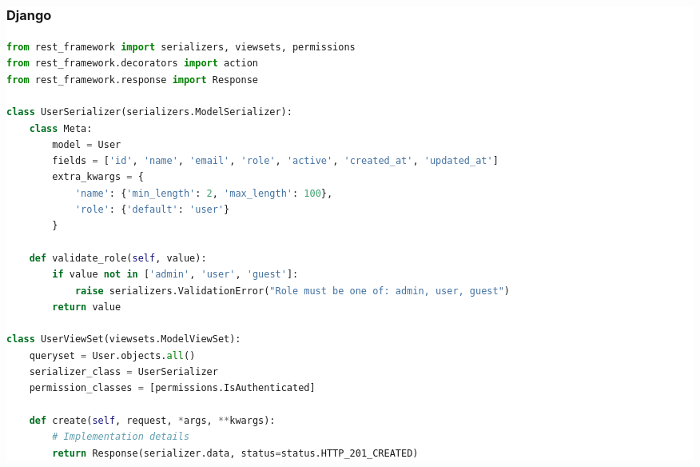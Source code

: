 ### Django
```python
from rest_framework import serializers, viewsets, permissions
from rest_framework.decorators import action
from rest_framework.response import Response

class UserSerializer(serializers.ModelSerializer):
    class Meta:
        model = User
        fields = ['id', 'name', 'email', 'role', 'active', 'created_at', 'updated_at']
        extra_kwargs = {
            'name': {'min_length': 2, 'max_length': 100},
            'role': {'default': 'user'}
        }

    def validate_role(self, value):
        if value not in ['admin', 'user', 'guest']:
            raise serializers.ValidationError("Role must be one of: admin, user, guest")
        return value

class UserViewSet(viewsets.ModelViewSet):
    queryset = User.objects.all()
    serializer_class = UserSerializer
    permission_classes = [permissions.IsAuthenticated]

    def create(self, request, *args, **kwargs):
        # Implementation details
        return Response(serializer.data, status=status.HTTP_201_CREATED)
``` 